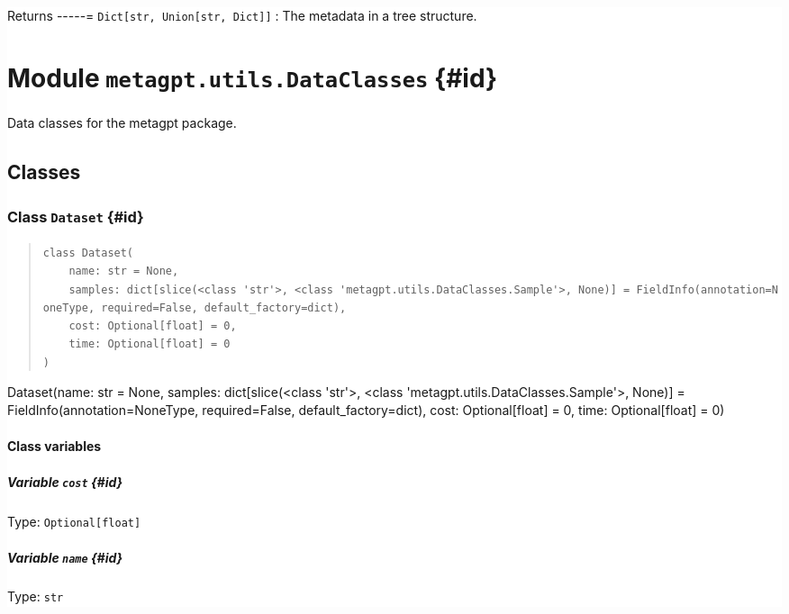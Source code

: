 

Returns
-----=
<code>Dict\[str, Union\[str, Dict]]</code>
:   The metadata in a tree structure.






    
# Module `metagpt.utils.DataClasses` {#id}

Data classes for the metagpt package.





    
## Classes


    
### Class `Dataset` {#id}




>     class Dataset(
>         name: str = None,
>         samples: dict[slice(<class 'str'>, <class 'metagpt.utils.DataClasses.Sample'>, None)] = FieldInfo(annotation=NoneType, required=False, default_factory=dict),
>         cost: Optional[float] = 0,
>         time: Optional[float] = 0
>     )


Dataset(name: str = None, samples: dict[slice(<class 'str'>, <class 'metagpt.utils.DataClasses.Sample'>, None)] = FieldInfo(annotation=NoneType, required=False, default_factory=dict), cost: Optional[float] = 0, time: Optional[float] = 0)




    
#### Class variables


    
##### Variable `cost` {#id}



Type: `Optional[float]`



    
##### Variable `name` {#id}



Type: `str`
